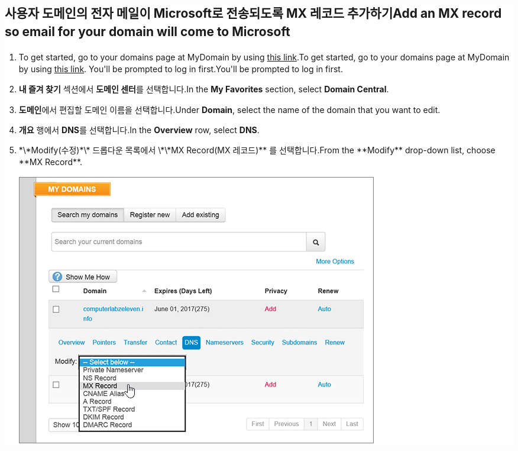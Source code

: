 ## <a name="add-an-mx-record-so-email-for-your-domain-will-come-to-microsoft"></a><span data-ttu-id="160d3-141">사용자 도메인의 전자 메일이 Microsoft로 전송되도록 MX 레코드 추가하기</span><span class="sxs-lookup"><span data-stu-id="160d3-141">Add an MX record so email for your domain will come to Microsoft</span></span>
<span data-ttu-id="160d3-142"><a name="BKMK_add_MX"> </a></span><span class="sxs-lookup"><span data-stu-id="160d3-142"><a name="BKMK_add_MX"> </a></span></span>

1. <span data-ttu-id="160d3-143">To get started, go to your domains page at MyDomain by using [this link](https://www.mydomain.com/controlpanel).</span><span class="sxs-lookup"><span data-stu-id="160d3-143">To get started, go to your domains page at MyDomain by using [this link](https://www.mydomain.com/controlpanel).</span></span> <span data-ttu-id="160d3-144">You'll be prompted to log in first.</span><span class="sxs-lookup"><span data-stu-id="160d3-144">You'll be prompted to log in first.</span></span>
    
2. <span data-ttu-id="160d3-145">**내 즐겨 찾기** 섹션에서 **도메인 센터**를 선택합니다.</span><span class="sxs-lookup"><span data-stu-id="160d3-145">In the **My Favorites** section, select **Domain Central**.</span></span>
    
3. <span data-ttu-id="160d3-146">**도메인**에서 편집할 도메인 이름을 선택합니다.</span><span class="sxs-lookup"><span data-stu-id="160d3-146">Under **Domain**, select the name of the domain that you want to edit.</span></span>
    
4. <span data-ttu-id="160d3-147">**개요** 행에서 **DNS**를 선택합니다.</span><span class="sxs-lookup"><span data-stu-id="160d3-147">In the **Overview** row, select **DNS**.</span></span>
    
5. <span data-ttu-id="160d3-148">
            *\*Modify(수정)*\* 드롭다운 목록에서 \*\*MX Record(MX 레코드)** 를 선택합니다.</span><span class="sxs-lookup"><span data-stu-id="160d3-148">From the **Modify** drop-down list, choose **MX Record**.</span></span>
    
    ![MyDomain-BP-Configure-2-1](../../media/bbfba978-8c53-471b-8c9e-8ae62e559d15.png)
  